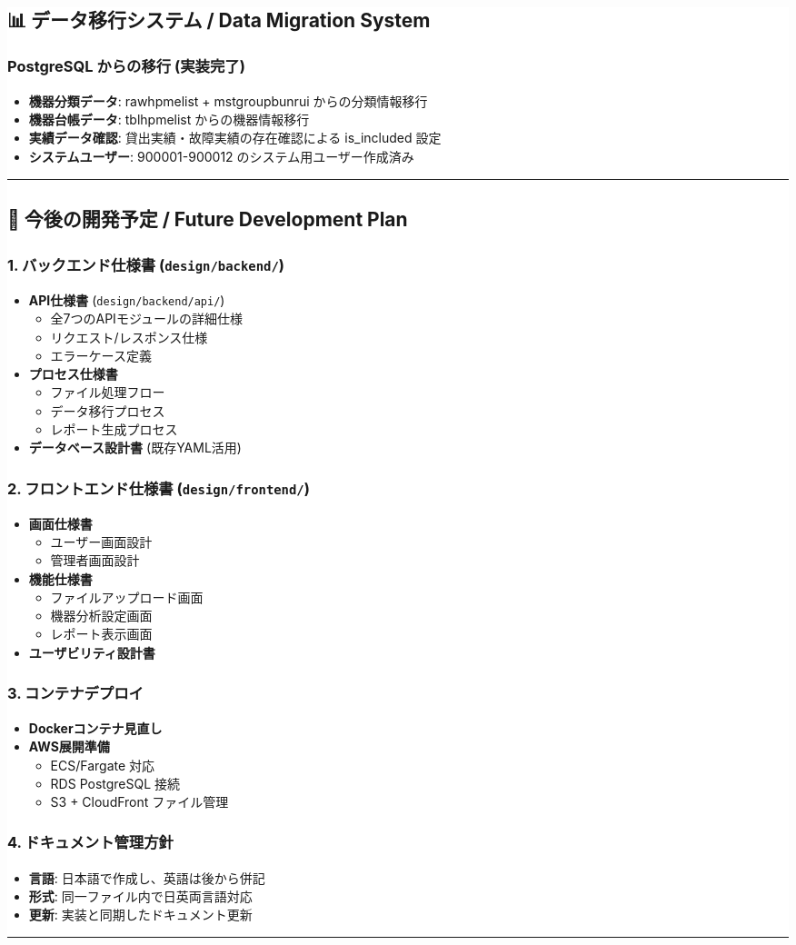 
## 📊 データ移行システム / Data Migration System

### PostgreSQL からの移行 (実装完了)

- **機器分類データ**: rawhpmelist + mstgroupbunrui からの分類情報移行
- **機器台帳データ**: tblhpmelist からの機器情報移行
- **実績データ確認**: 貸出実績・故障実績の存在確認による is_included 設定
- **システムユーザー**: 900001-900012 のシステム用ユーザー作成済み

---

## 📝 今後の開発予定 / Future Development Plan

### 1. バックエンド仕様書 (`design/backend/`)

- **API仕様書** (`design/backend/api/`)
  - 全7つのAPIモジュールの詳細仕様
  - リクエスト/レスポンス仕様
  - エラーケース定義
- **プロセス仕様書**
  - ファイル処理フロー
  - データ移行プロセス
  - レポート生成プロセス
- **データベース設計書** (既存YAML活用)

### 2. フロントエンド仕様書 (`design/frontend/`)

- **画面仕様書**
  - ユーザー画面設計
  - 管理者画面設計
- **機能仕様書**
  - ファイルアップロード画面
  - 機器分析設定画面
  - レポート表示画面
- **ユーザビリティ設計書**

### 3. コンテナデプロイ

- **Dockerコンテナ見直し**
- **AWS展開準備**
  - ECS/Fargate 対応
  - RDS PostgreSQL 接続
  - S3 + CloudFront ファイル管理

### 4. ドキュメント管理方針

- **言語**: 日本語で作成し、英語は後から併記
- **形式**: 同一ファイル内で日英両言語対応
- **更新**: 実装と同期したドキュメント更新

---